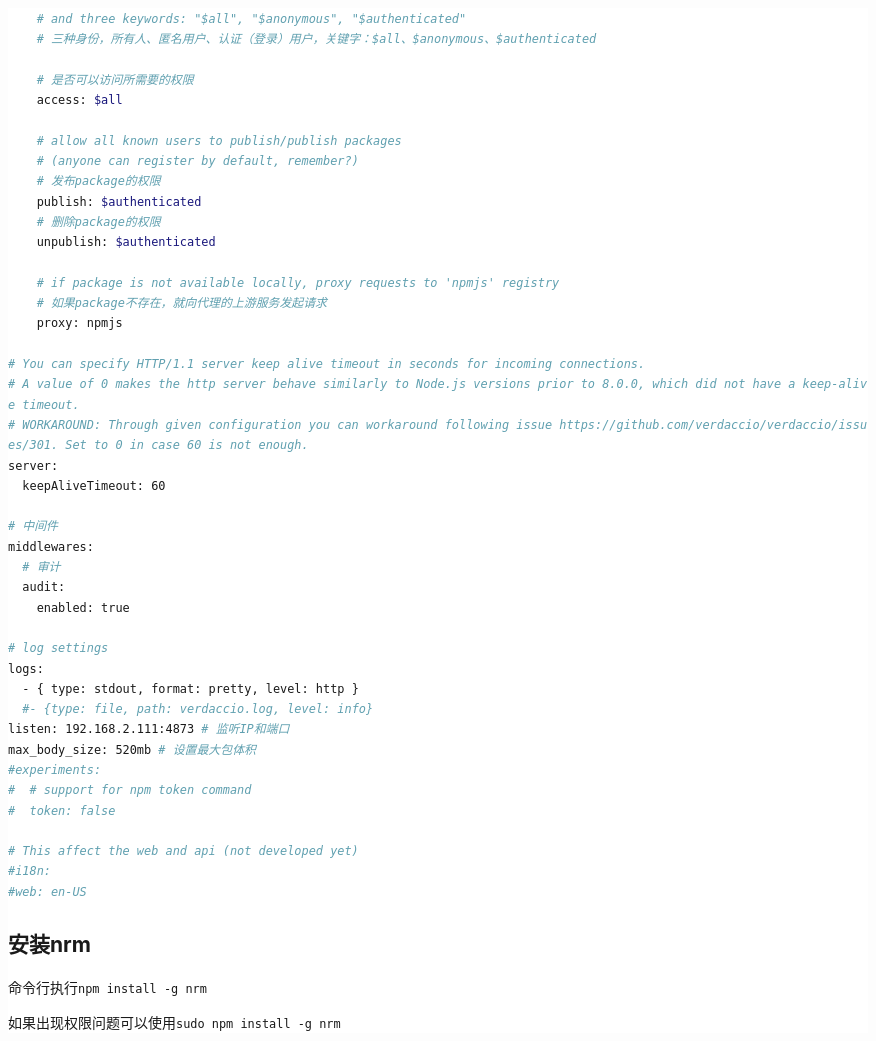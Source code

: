 ```bash
    # and three keywords: "$all", "$anonymous", "$authenticated"
    # 三种身份，所有人、匿名用户、认证（登录）用户，关键字：$all、$anonymous、$authenticated
    
    # 是否可以访问所需要的权限
    access: $all

    # allow all known users to publish/publish packages
    # (anyone can register by default, remember?)
    # 发布package的权限
    publish: $authenticated
    # 删除package的权限
    unpublish: $authenticated

    # if package is not available locally, proxy requests to 'npmjs' registry
    # 如果package不存在，就向代理的上游服务发起请求
    proxy: npmjs

# You can specify HTTP/1.1 server keep alive timeout in seconds for incoming connections.
# A value of 0 makes the http server behave similarly to Node.js versions prior to 8.0.0, which did not have a keep-alive timeout.
# WORKAROUND: Through given configuration you can workaround following issue https://github.com/verdaccio/verdaccio/issues/301. Set to 0 in case 60 is not enough.
server:
  keepAliveTimeout: 60

# 中间件
middlewares:
  # 审计
  audit:
    enabled: true

# log settings
logs:
  - { type: stdout, format: pretty, level: http }
  #- {type: file, path: verdaccio.log, level: info}
listen: 192.168.2.111:4873 # 监听IP和端口
max_body_size: 520mb # 设置最大包体积
#experiments:
#  # support for npm token command
#  token: false

# This affect the web and api (not developed yet)
#i18n:
#web: en-US
```

## 安装nrm

命令行执行`npm install -g nrm`

如果出现权限问题可以使用`sudo npm install -g nrm`
